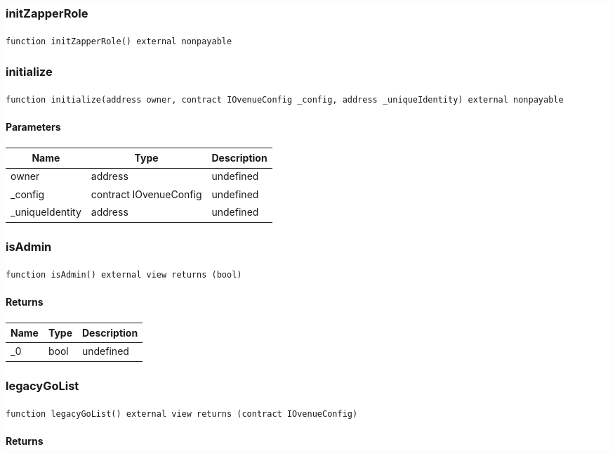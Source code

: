 ### initZapperRole

```solidity
function initZapperRole() external nonpayable
```






### initialize

```solidity
function initialize(address owner, contract IOvenueConfig _config, address _uniqueIdentity) external nonpayable
```





#### Parameters

| Name | Type | Description |
|---|---|---|
| owner | address | undefined |
| _config | contract IOvenueConfig | undefined |
| _uniqueIdentity | address | undefined |

### isAdmin

```solidity
function isAdmin() external view returns (bool)
```






#### Returns

| Name | Type | Description |
|---|---|---|
| _0 | bool | undefined |

### legacyGoList

```solidity
function legacyGoList() external view returns (contract IOvenueConfig)
```






#### Returns
